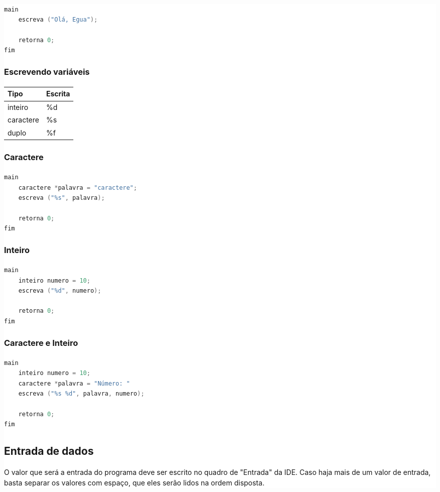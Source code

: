 ```C
main
    escreva ("Olá, Egua");
    
    retorna 0;
fim
```

### Escrevendo variáveis

| Tipo | Escrita |
| :--- | :--- |
| inteiro | %d |
| caractere | %s |
| duplo | %f |

### Caractere

```C
main 
    caractere *palavra = "caractere";
    escreva ("%s", palavra); 
 
    retorna 0; 
fim 
```

### Inteiro

```C
main 
    inteiro numero = 10;
    escreva ("%d", numero); 
 
    retorna 0; 
fim 
```

### Caractere e Inteiro

```C
main 
    inteiro numero = 10;
    caractere *palavra = "Número: "
    escreva ("%s %d", palavra, numero); 
 
    retorna 0; 
fim 
```

## Entrada de dados
O valor que será a entrada do programa deve ser escrito no quadro de "Entrada" da IDE. Caso haja mais de um valor de entrada, basta separar os valores com espaço, que eles serão lidos na ordem disposta.
